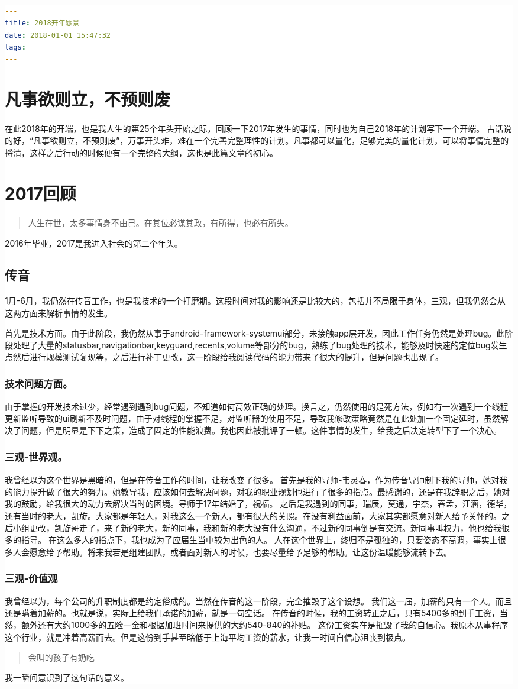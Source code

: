 ```yaml
---
title: 2018开年愿景
date: 2018-01-01 15:47:32
tags:
---
```

# 凡事欲则立，不预则废

在此2018年的开端，也是我人生的第25个年头开始之际，回顾一下2017年发生的事情，同时也为自己2018年的计划写下一个开端。
古话说的好，“凡事欲则立，不预则废”，万事开头难，难在一个完善完整理性的计划。凡事都可以量化，足够完美的量化计划，可以将事情完整的捋清，这样之后行动的时候便有一个完整的大纲，这也是此篇文章的初心。

# 2017回顾

> 人生在世，太多事情身不由己。在其位必谋其政，有所得，也必有所失。

2016年毕业，2017是我进入社会的第二个年头。

## 传音
1月-6月，我仍然在传音工作，也是我技术的一个打磨期。这段时间对我的影响还是比较大的，包括并不局限于身体，三观，但我仍然会从这两方面来解析事情的发生。

首先是技术方面。由于此阶段，我仍然从事于android-framework-systemui部分，未接触app层开发，因此工作任务仍然是处理bug。此阶段处理了大量的statusbar,navigationbar,keyguard,recents,volume等部分的bug，熟练了bug处理的技术，能够及时快速的定位bug发生点然后进行规模测试复现等，之后进行补丁更改，这一阶段给我阅读代码的能力带来了很大的提升，但是问题也出现了。

### 技术问题方面。

由于掌握的开发技术过少，经常遇到遇到bug问题，不知道如何高效正确的处理。换言之，仍然使用的是死方法，例如有一次遇到一个线程更新监听导致的ui刷新不及时问题，由于对线程的掌握不足，对监听器的使用不足，导致我修改策略竟然是在此处加一个固定延时，虽然解决了问题，但是明显是下下之策，造成了固定的性能浪费。我也因此被批评了一顿。这件事情的发生，给我之后决定转型下了一个决心。

### 三观-世界观。

我曾经以为这个世界是黑暗的，但是在传音工作的时间，让我改变了很多。
首先是我的导师-韦灵春，作为传音导师制下我的导师，她对我的能力提升做了很大的努力。她教导我，应该如何去解决问题，对我的职业规划也进行了很多的指点。最感谢的，还是在我辞职之后，她对我的鼓励，给我很大的动力去解决当时的困境。导师于17年结婚了，祝福。
之后是我遇到的同事，瑞辰，莫通，宇杰，春孟，汪涵，德华，还有当时的老大，凯旋。大家都是年轻人，对我这么一个新人，都有很大的关照。在没有利益面前，大家其实都愿意对新人给予关怀的。之后小组更改，凯旋哥走了，来了新的老大，新的同事，我和新的老大没有什么沟通，不过新的同事倒是有交流。新同事叫权力，他也给我很多的指导。
在这么多人的指点下，我也成为了应届生当中较为出色的人。
人在这个世界上，终归不是孤独的，只要姿态不高调，事实上很多人会愿意给予帮助。将来我若是组建团队，或者面对新人的时候，也要尽量给予足够的帮助。让这份温暖能够流转下去。

### 三观-价值观

我曾经以为，每个公司的升职制度都是约定俗成的。当然在传音的这一阶段，完全摧毁了这个设想。
我们这一届，加薪的只有一个人。而且还是瞒着加薪的。也就是说，实际上给我们承诺的加薪，就是一句空话。
在传音的时候，我的工资转正之后，只有5400多的到手工资，当然，额外还有大约1000多的五险一金和根据加班时间来提供的大约540-840的补贴。
这份工资实在是摧毁了我的自信心。我原本从事程序这个行业，就是冲着高薪而去。但是这份到手甚至略低于上海平均工资的薪水，让我一时间自信心沮丧到极点。

> 会叫的孩子有奶吃

我一瞬间意识到了这句话的意义。
